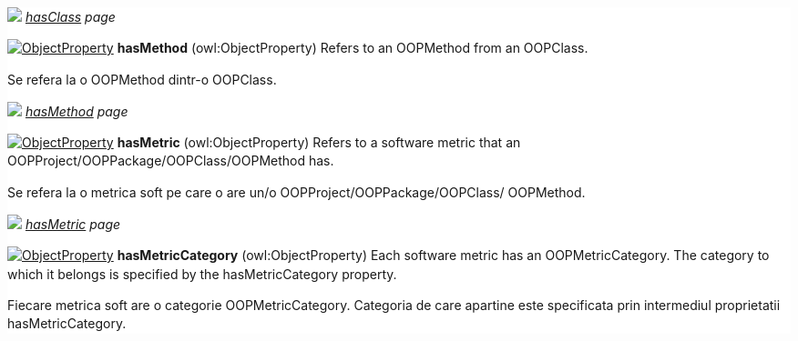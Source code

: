 [![](../../../../../../../../../../../../../../../../../../../images/thumb/8/87/ArrowRight.gif/11px-ArrowRight.gif)](../Image/ArrowRight.gif "ArrowRight.gif")
_[hasClass](../Submissions/OOPMetrics/hasClass "Submissions:OOPMetrics/hasClass") 
 page_ 



[![ObjectProperty](../../../../../images/thumb/c/c3/ObjectProperty.gif/20px-ObjectProperty.gif)](../Image/ObjectProperty.gif "ObjectProperty")
__hasMethod__ 
 (owl:ObjectProperty) Refers to an OOPMethod from an OOPClass.
 
  





 Se refera la o OOPMethod dintr-o OOPClass.
 



[![](../../../../../../../../../../../../../../../../../../../images/thumb/8/87/ArrowRight.gif/11px-ArrowRight.gif)](../Image/ArrowRight.gif "ArrowRight.gif")
_[hasMethod](../Submissions/OOPMetrics/hasMethod "Submissions:OOPMetrics/hasMethod") 
 page_ 



[![ObjectProperty](../../../../../images/thumb/c/c3/ObjectProperty.gif/20px-ObjectProperty.gif)](../Image/ObjectProperty.gif "ObjectProperty")
__hasMetric__ 
 (owl:ObjectProperty) Refers to a software metric that an OOPProject/OOPPackage/OOPClass/OOPMethod has.
 
  





 Se refera la o metrica soft pe care o are un/o OOPProject/OOPPackage/OOPClass/ OOPMethod.
 



[![](../../../../../../../../../../../../../../../../../../../images/thumb/8/87/ArrowRight.gif/11px-ArrowRight.gif)](../Image/ArrowRight.gif "ArrowRight.gif")
_[hasMetric](../Submissions/OOPMetrics/hasMetric "Submissions:OOPMetrics/hasMetric") 
 page_ 



[![ObjectProperty](../../../../../images/thumb/c/c3/ObjectProperty.gif/20px-ObjectProperty.gif)](../Image/ObjectProperty.gif "ObjectProperty")
__hasMetricCategory__ 
 (owl:ObjectProperty) Each software metric has an OOPMetricCategory. The category to which it belongs is specified by the hasMetricCategory property.
 
  





 Fiecare metrica soft are o categorie OOPMetricCategory. Categoria de care apartine este specificata prin intermediul proprietatii hasMetricCategory.
 